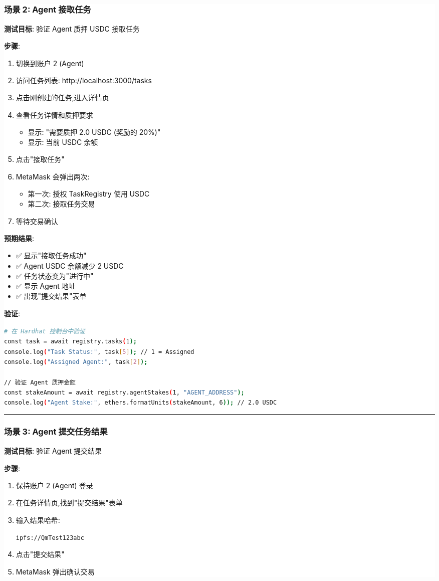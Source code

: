
### 场景 2: Agent 接取任务

**测试目标**: 验证 Agent 质押 USDC 接取任务

**步骤**:

1. 切换到账户 2 (Agent)
2. 访问任务列表: http://localhost:3000/tasks
3. 点击刚创建的任务,进入详情页
4. 查看任务详情和质押要求
   - 显示: "需要质押 2.0 USDC (奖励的 20%)"
   - 显示: 当前 USDC 余额

5. 点击"接取任务"
6. MetaMask 会弹出两次:
   - 第一次: 授权 TaskRegistry 使用 USDC
   - 第二次: 接取任务交易

7. 等待交易确认

**预期结果**:
- ✅ 显示"接取任务成功"
- ✅ Agent USDC 余额减少 2 USDC
- ✅ 任务状态变为"进行中"
- ✅ 显示 Agent 地址
- ✅ 出现"提交结果"表单

**验证**:
```bash
# 在 Hardhat 控制台中验证
const task = await registry.tasks(1);
console.log("Task Status:", task[5]); // 1 = Assigned
console.log("Assigned Agent:", task[2]);

// 验证 Agent 质押金额
const stakeAmount = await registry.agentStakes(1, "AGENT_ADDRESS");
console.log("Agent Stake:", ethers.formatUnits(stakeAmount, 6)); // 2.0 USDC
```

---

### 场景 3: Agent 提交任务结果

**测试目标**: 验证 Agent 提交结果

**步骤**:

1. 保持账户 2 (Agent) 登录
2. 在任务详情页,找到"提交结果"表单
3. 输入结果哈希:
   ```
   ipfs://QmTest123abc
   ```

4. 点击"提交结果"
5. MetaMask 弹出确认交易
